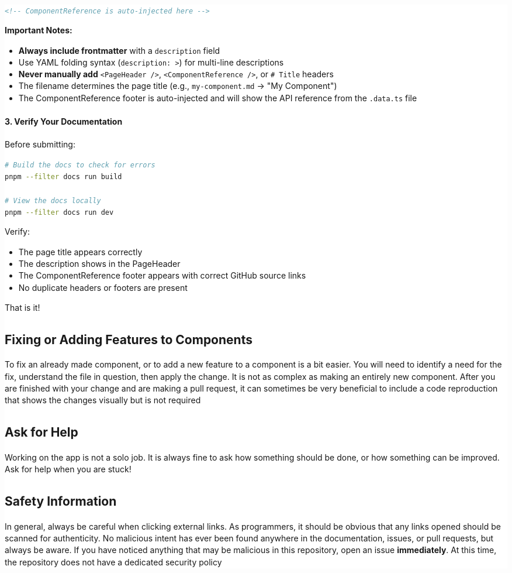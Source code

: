 ```markdown
<!-- ComponentReference is auto-injected here -->
```

**Important Notes:**

- **Always include frontmatter** with a `description` field
- Use YAML folding syntax (`description: >`) for multi-line descriptions
- **Never manually add** `<PageHeader />`, `<ComponentReference />`, or `# Title` headers
- The filename determines the page title (e.g., `my-component.md` → "My Component")
- The ComponentReference footer is auto-injected and will show the API reference from the `.data.ts` file

#### 3. Verify Your Documentation

Before submitting:

```bash
# Build the docs to check for errors
pnpm --filter docs run build

# View the docs locally
pnpm --filter docs run dev
```

Verify:

- The page title appears correctly
- The description shows in the PageHeader
- The ComponentReference footer appears with correct GitHub source links
- No duplicate headers or footers are present

That is it!

## Fixing or Adding Features to Components

To fix an already made component, or to add a new feature to a component is a bit easier. You will need to identify a need for the fix, understand the file in question, then apply the change. It is not as complex as making an entirely new component. After you are finished with your change and are making a pull request, it can sometimes be very beneficial to include a code reproduction that shows the changes visually but is not required

## Ask for Help

Working on the app is not a solo job. It is always fine to ask how something should be done, or how something can be improved. Ask for help when you are stuck!

## Safety Information

In general, always be careful when clicking external links. As programmers, it should be obvious that any links opened should be scanned for authenticity. No malicious intent has ever been found anywhere in the documentation, issues, or pull requests, but always be aware. If you have noticed anything that may be malicious in this repository, open an issue **immediately**. At this time, the repository does not have a dedicated security policy

